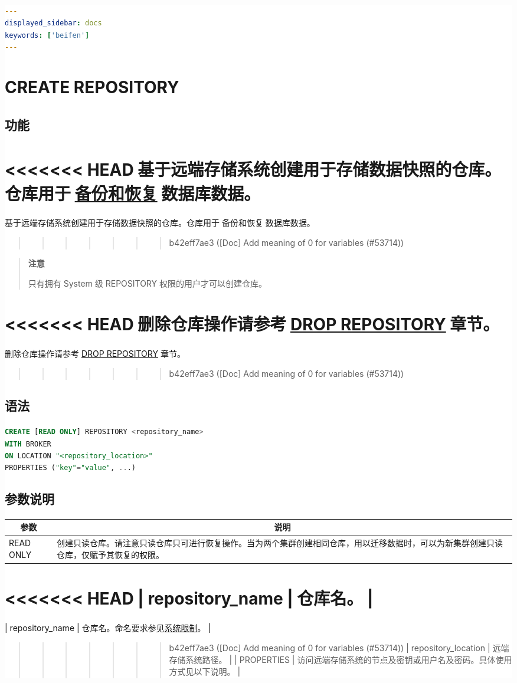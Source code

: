 ```yaml
---
displayed_sidebar: docs
keywords: ['beifen']
---
```


# CREATE REPOSITORY

## 功能

<<<<<<< HEAD
基于远端存储系统创建用于存储数据快照的仓库。仓库用于 [备份和恢复](../../../administration/management/Backup_and_restore.md) 数据库数据。
=======
基于远端存储系统创建用于存储数据快照的仓库。仓库用于 备份和恢复 数据库数据。
>>>>>>> b42eff7ae3 ([Doc] Add meaning of 0 for variables (#53714))

> **注意**
>
> 只有拥有 System 级 REPOSITORY 权限的用户才可以创建仓库。

<<<<<<< HEAD
删除仓库操作请参考 [DROP REPOSITORY](../backup_restore/DROP_REPOSITORY.md) 章节。
=======
删除仓库操作请参考 [DROP REPOSITORY](./DROP_REPOSITORY.md) 章节。
>>>>>>> b42eff7ae3 ([Doc] Add meaning of 0 for variables (#53714))

## 语法

```SQL
CREATE [READ ONLY] REPOSITORY <repository_name>
WITH BROKER
ON LOCATION "<repository_location>"
PROPERTIES ("key"="value", ...)
```

## 参数说明

| **参数**            | **说明**                                                     |
| ------------------- | ------------------------------------------------------------ |
| READ ONLY           | 创建只读仓库。请注意只读仓库只可进行恢复操作。当为两个集群创建相同仓库，用以迁移数据时，可以为新集群创建只读仓库，仅赋予其恢复的权限。|
<<<<<<< HEAD
| repository_name     | 仓库名。                                                     |
=======
| repository_name     | 仓库名。命名要求参见[系统限制](../../System_limit.md)。  |
>>>>>>> b42eff7ae3 ([Doc] Add meaning of 0 for variables (#53714))
| repository_location | 远端存储系统路径。                                           |
| PROPERTIES          | 访问远端存储系统的节点及密钥或用户名及密码。具体使用方式见以下说明。 |
